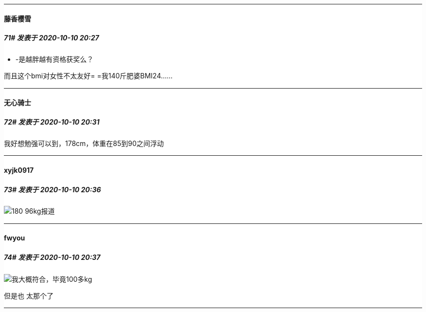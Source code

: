 *****

####  藤香樱雪  
##### 71#       发表于 2020-10-10 20:27




- -是越胖越有资格获奖么？


而且这个bmi对女性不太友好= =我140斤肥婆BMI24……







*****

####  无心骑士  
##### 72#       发表于 2020-10-10 20:31




我好想勉强可以到，178cm，体重在85到90之间浮动







*****

####  xyjk0917  
##### 73#       发表于 2020-10-10 20:36



<img src="https://static.saraba1st.com/image/smiley/face2017/037.png" referrerpolicy="no-referrer">180 96kg报道







*****

####  fwyou  
##### 74#       发表于 2020-10-10 20:37



<img src="https://static.saraba1st.com/image/smiley/face2017/004.gif" referrerpolicy="no-referrer">我大概符合，毕竟100多kg

但是也 太那个了







*****

